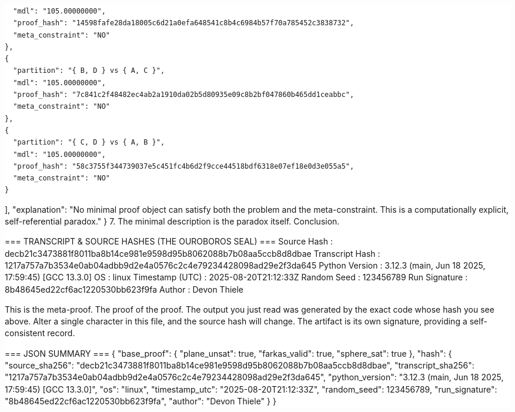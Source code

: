       "mdl": "105.00000000",
      "proof_hash": "14598fafe28da18005c6d21a0efa648541c8b4c6984b57f70a785452c3838732",
      "meta_constraint": "NO"
    },
    {
      "partition": "{ B, D } vs { A, C }",
      "mdl": "105.00000000",
      "proof_hash": "7c841c2f48482ec4ab2a1910da02b5d80935e09c8b2bf047860b465dd1ceabbc",
      "meta_constraint": "NO"
    },
    {
      "partition": "{ C, D } vs { A, B }",
      "mdl": "105.00000000",
      "proof_hash": "58c3755f344739037e5c451fc4b6d2f9cce44518bdf6318e07ef18e0d3e055a5",
      "meta_constraint": "NO"
    }
  ],
  "explanation": "No minimal proof object can satisfy both the problem and the meta-constraint. This is a computationally explicit, self-referential paradox."
}
  7. The minimal description is the paradox itself. Conclusion.

=== TRANSCRIPT & SOURCE HASHES (THE OUROBOROS SEAL) ===
Source Hash     : decb21c3473881f8011ba8b14ce981e9598d95b8062088b7b08aa5ccb8d8dbae
Transcript Hash : 1217a757a7b3534e0ab04adbb9d2e4a0576c2c4e79234428098ad29e2f3da645
Python Version  : 3.12.3 (main, Jun 18 2025, 17:59:45) [GCC 13.3.0]
OS              : linux
Timestamp (UTC) : 2025-08-20T21:12:33Z
Random Seed     : 123456789
Run Signature   : 8b48645ed22cf6ac1220530bb623f9fa
Author          : Devon Thiele

This is the meta-proof. The proof of the proof.
The output you just read was generated by the exact code whose hash you see above.
Alter a single character in this file, and the source hash will change.
The artifact is its own signature, providing a self-consistent record.

=== JSON SUMMARY ===
{
  "base_proof": {
    "plane_unsat": true,
    "farkas_valid": true,
    "sphere_sat": true
  },
  "hash": {
    "source_sha256": "decb21c3473881f8011ba8b14ce981e9598d95b8062088b7b08aa5ccb8d8dbae",
    "transcript_sha256": "1217a757a7b3534e0ab04adbb9d2e4a0576c2c4e79234428098ad29e2f3da645",
    "python_version": "3.12.3 (main, Jun 18 2025, 17:59:45) [GCC 13.3.0]",
    "os": "linux",
    "timestamp_utc": "2025-08-20T21:12:33Z",
    "random_seed": 123456789,
    "run_signature": "8b48645ed22cf6ac1220530bb623f9fa",
    "author": "Devon Thiele"
  }
}
